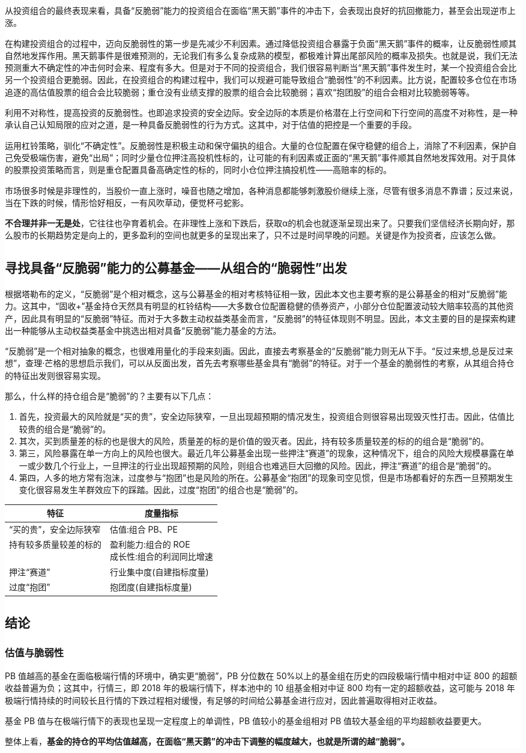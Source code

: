 从投资组合的最终表现来看，具备“反脆弱”能力的投资组合在面临“黑天鹅”事件的冲击下，会表现出良好的抗回撤能力，甚至会出现逆市上涨。

在构建投资组合的过程中，迈向反脆弱性的第一步是先减少不利因素。通过降低投资组合暴露于负面“黑天鹅”事件的概率，让反脆弱性顺其自然地发挥作用。黑天鹅事件是很难预测的，无论我们有多么复杂成熟的模型，都极难计算出尾部风险的概率及损失。也就是说，我们无法预测重大不确定性的冲击何时会来、程度有多大。但是对于不同的投资组合，我们很容易判断当“黑天鹅”事件发生时，某一个投资组合会比另一个投资组合更脆弱。因此，在投资组合的构建过程中，我们可以规避可能导致组合“脆弱性”的不利因素。比方说，配置较多仓位在市场追逐的高估值股票的组合会比较脆弱；重仓没有业绩支撑的股票的组合会比较脆弱；喜欢“抱团股”的组合会相对比较脆弱等等。

利用不对称性，提高投资的反脆弱性。也即追求投资的安全边际。安全边际的本质是价格潜在上行空间和下行空间的高度不对称性，是一种承认自己认知局限的应对之道，是一种具备反脆弱性的行为方式。这其中，对于估值的把控是一个重要的手段。

运用杠铃策略，驯化“不确定性”。反脆弱性是积极主动和保守偏执的组合。大量的仓位配置在保守稳健的组合上，消除了不利因素，保护自己免受极端伤害，避免“出局”；同时少量仓位押注高投机性标的，让可能的有利因素或正面的“黑天鹅”事件顺其自然地发挥效用。对于具体的股票投资策略而言，则是重仓配置具备高确定性的标的，同时小仓位押注搞投机性——高赔率的标的。

市场很多时候是非理性的，当股价一直上涨时，噪音也随之增加，各种消息都能够刺激股价继续上涨，尽管有很多消息不靠谱；反过来说，当在下跌的时候，情形恰好相反，一有风吹草动，便觉杯弓蛇影。

**不合理并非一无是处**，它往往也孕育着机会。在非理性上涨和下跌后，获取α的机会也就逐渐呈现出来了。只要我们坚信经济长期向好，那么股市的长期趋势定是向上的，更多盈利的空间也就更多的呈现出来了，只不过是时间早晚的问题。关键是作为投资者，应该怎么做。

## 寻找具备“反脆弱”能力的公募基金——从组合的“脆弱性”出发

根据塔勒布的定义，“反脆弱”是个相对概念，这与公募基金的相对考核特征相一致，因此本文也主要考察的是公募基金的相对“反脆弱”能力。这其中，“固收+”基金持仓天然具有明显的杠铃结构——大多数仓位配置稳健的债券资产，小部分仓位配置波动较大赔率较高的其他资产，因此具有明显的“反脆弱”特征。而对于大多数主动权益类基金而言，“反脆弱”的特征体现则不明显。因此，本文主要的目的是探索构建出一种能够从主动权益类基金中挑选出相对具备“反脆弱”能力基金的方法。

“反脆弱”是一个相对抽象的概念，也很难用量化的手段来刻画。因此，直接去考察基金的“反脆弱”能力则无从下手。“反过来想,总是反过来想”，查理·芒格的思想启示我们，可以从反面出发，首先去考察哪些基金具有“脆弱”的特征。对于一个基金的脆弱性的考察，从其组合持仓的特征出发则很容易实现。

那么，什么样的持仓组合是“脆弱”的？主要有以下几点：

1. 首先，投资最大的风险就是“买的贵”，安全边际狭窄，一旦出现超预期的情况发生，投资组合则很容易出现毁灭性打击。因此，估值比较贵的组合是“脆弱”的。
2. 其次，买到质量差的标的也是很大的风险，质量差的标的是价值的毁灭者。因此，持有较多质量较差的标的的组合是“脆弱”的。
3. 第三，风险暴露在单一方向上的风险也很大。最近几年公募基金出现一些押注“赛道”的现象，这种情况下，组合的风险大规模暴露在单一或少数几个行业上，一旦押注的行业出现超预期的风险，则组合也难逃巨大回撤的风险。因此，押注“赛道”的组合是“脆弱”的。
4. 第四，人多的地方常有泡沫，过度参与“抱团”也是风险的所在。公募基金“抱团”的现象司空见惯，但是市场都看好的东西一旦预期发生变化很容易发生羊群效应下的踩踏。因此，过度“抱团”的组合也是“脆弱”的。

|特征|度量指标|
|---|---|
|“买的贵”，安全边际狭窄 | 估值:组合 PB、PE|
|持有较多质量较差的标的       |      盈利能力:组合的 ROE <br> 成长性:组合的利润同比增速|
|押注“赛道” | 行业集中度(自建指标度量)|
|过度“抱团”  | 抱团度(自建指标度量)  |

## 结论

### 估值与脆弱性

PB 值越高的基金在面临极端行情的环境中，确实更“脆弱”，PB 分位数在 50%以上的基金组在历史的四段极端行情中相对中证 800 的超额收益普遍为负；这其中，行情三，即 2018 年的极端行情下，样本池中的 10 组基金相对中证 800 均有一定的超额收益，这可能与 2018 年极端行情持续的时间较长且行情的下跌过程相对缓慢，有足够的时间给公募基金进行应对，因此普遍取得相对正收益。

基金 PB 值与在极端行情下的表现也呈现一定程度上的单调性，PB 值较小的基金组相对 PB 值较大基金组的平均超额收益要更大。

整体上看，**基金的持仓的平均估值越高，在面临“黑天鹅”的冲击下调整的幅度越大，也就是所谓的越“脆弱”。**
